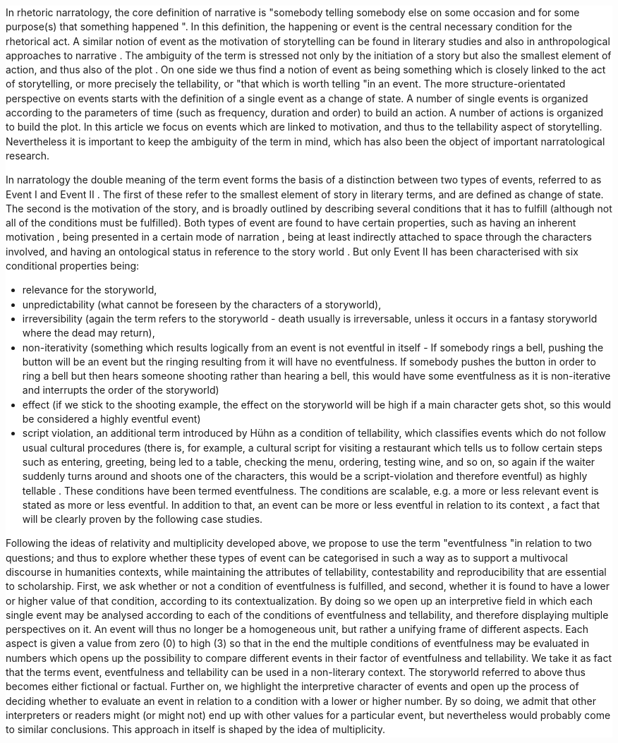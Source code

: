 In rhetoric narratology, the core definition of narrative is "somebody telling somebody else on some occasion and for some purpose(s) that something happened ". In this definition, the happening or event is the central necessary condition for the rhetorical act. A similar notion of event as the motivation of storytelling can be found in literary studies and also in anthropological approaches to narrative . The ambiguity of the term is stressed not only by the initiation of a story but also the smallest element of action, and thus also of the plot . On one side we thus find a notion of event as being something which is closely linked to the act of storytelling, or more precisely the tellability, or "that which is worth telling "in an event. The more structure-orientated perspective on events starts with the definition of a single event as a change of state. A number of single events is organized according to the parameters of time (such as frequency, duration and order) to build an action. A number of actions is organized to build the plot. In this article we focus on events which are linked to motivation, and thus to the tellability aspect of storytelling. Nevertheless it is important to keep the ambiguity of the term in mind, which has also been the object of important narratological research. 

In narratology the double meaning of the term event forms the basis of a distinction between two types of events, referred to as Event I and Event II . The first of these refer to the smallest element of story in literary terms, and are defined as change of state. The second is the motivation of the story, and is broadly outlined by describing several conditions that it has to fulfill (although not all of the conditions must be fulfilled). Both types of event are found to have certain properties, such as having an inherent motivation , being presented in a certain mode of narration , being at least indirectly attached to space through the characters involved, and having an ontological status in reference to the story world . But only Event II has been characterised with six conditional properties being: 

- relevance for the storyworld, 
- unpredictability (what cannot be foreseen by the characters of a storyworld), 
- irreversibility (again the term refers to the storyworld - death usually is irreversable, unless it occurs in a fantasy storyworld where the dead may return), 
- non-iterativity (something which results logically from an event is not eventful in itself - If somebody rings a bell, pushing the button will be an event but the ringing resulting from it will have no eventfulness. If somebody pushes the button in order to ring a bell but then hears someone shooting rather than hearing a bell, this would have some eventfulness as it is non-iterative and interrupts the order of the storyworld) 
- effect (if we stick to the shooting example, the effect on the storyworld will be high if a main character gets shot, so this would be considered a highly eventful event) 
- script violation, an additional term introduced by Hühn as a condition of tellability, which classifies events which do not follow usual cultural procedures (there is, for example, a cultural script for visiting a restaurant which tells us to follow certain steps such as entering, greeting, being led to a table, checking the menu, ordering, testing wine, and so on, so again if the waiter suddenly turns around and shoots one of the characters, this would be a script-violation and therefore eventful) as highly tellable . These conditions have been termed eventfulness. The conditions are scalable, e.g. a more or less relevant event is stated as more or less eventful. In addition to that, an event can be more or less eventful in relation to its context , a fact that will be clearly proven by the following case studies. 



Following the ideas of relativity and multiplicity developed above, we propose to use the term "eventfulness "in relation to two questions; and thus to explore whether these types of event can be categorised in such a way as to support a multivocal discourse in humanities contexts, while maintaining the attributes of tellability, contestability and reproducibility that are essential to scholarship. First, we ask whether or not a condition of eventfulness is fulfilled, and second, whether it is found to have a lower or higher value of that condition, according to its contextualization. By doing so we open up an interpretive field in which each single event may be analysed according to each of the conditions of eventfulness and tellability, and therefore displaying multiple perspectives on it. An event will thus no longer be a homogeneous unit, but rather a unifying frame of different aspects. Each aspect is given a value from zero (0) to high (3) so that in the end the multiple conditions of eventfulness may be evaluated in numbers which opens up the possibility to compare different events in their factor of eventfulness and tellability. We take it as fact that the terms event, eventfulness and tellability can be used in a non-literary context. The storyworld referred to above thus becomes either fictional or factual. Further on, we highlight the interpretive character of events and open up the process of deciding whether to evaluate an event in relation to a condition with a lower or higher number. By so doing, we admit that other interpreters or readers might (or might not) end up with other values for a particular event, but nevertheless would probably come to similar conclusions. This approach in itself is shaped by the idea of multiplicity. 